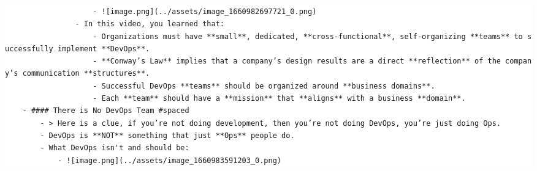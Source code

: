 						- ![image.png](../assets/image_1660982697721_0.png)
					- In this video, you learned that:
						- Organizations must have **small**, dedicated, **cross-functional**, self-organizing **teams** to successfully implement **DevOps**.
						- **Conway’s Law** implies that a company’s design results are a direct **reflection** of the company’s communication **structures**.
						- Successful DevOps **teams** should be organized around **business domains**.
						- Each **team** should have a **mission** that **aligns** with a business **domain**.
		- #### There is No DevOps Team #spaced
			- > Here is a clue, if you’re not doing development, then you’re not doing DevOps, you’re just doing Ops.
			- DevOps is **NOT** something that just **Ops** people do.
			- What DevOps isn't and should be:
				- ![image.png](../assets/image_1660983591203_0.png)